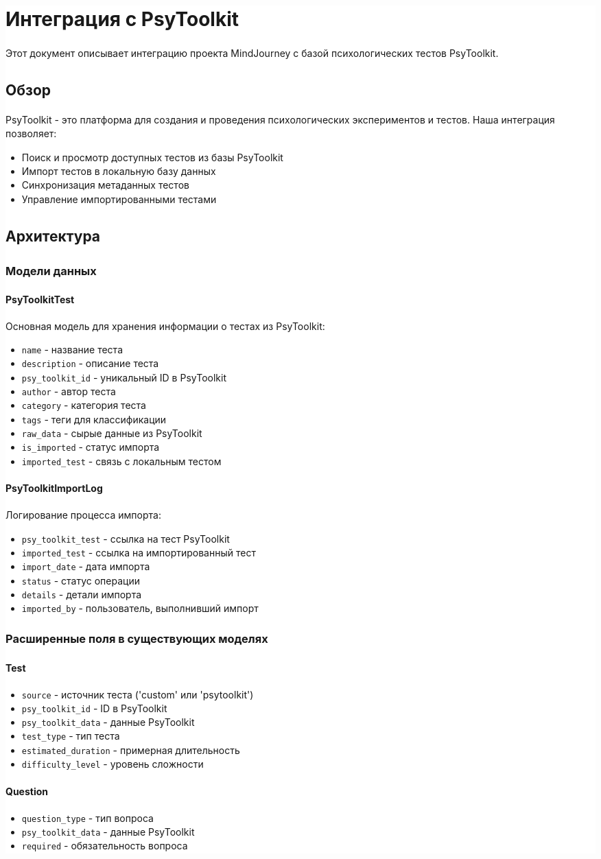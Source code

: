 # Интеграция с PsyToolkit

Этот документ описывает интеграцию проекта MindJourney с базой психологических тестов PsyToolkit.

## Обзор

PsyToolkit - это платформа для создания и проведения психологических экспериментов и тестов. Наша интеграция позволяет:

- Поиск и просмотр доступных тестов из базы PsyToolkit
- Импорт тестов в локальную базу данных
- Синхронизация метаданных тестов
- Управление импортированными тестами

## Архитектура

### Модели данных

#### PsyToolkitTest
Основная модель для хранения информации о тестах из PsyToolkit:
- `name` - название теста
- `description` - описание теста
- `psy_toolkit_id` - уникальный ID в PsyToolkit
- `author` - автор теста
- `category` - категория теста
- `tags` - теги для классификации
- `raw_data` - сырые данные из PsyToolkit
- `is_imported` - статус импорта
- `imported_test` - связь с локальным тестом

#### PsyToolkitImportLog
Логирование процесса импорта:
- `psy_toolkit_test` - ссылка на тест PsyToolkit
- `imported_test` - ссылка на импортированный тест
- `import_date` - дата импорта
- `status` - статус операции
- `details` - детали импорта
- `imported_by` - пользователь, выполнивший импорт

### Расширенные поля в существующих моделях

#### Test
- `source` - источник теста ('custom' или 'psytoolkit')
- `psy_toolkit_id` - ID в PsyToolkit
- `psy_toolkit_data` - данные PsyToolkit
- `test_type` - тип теста
- `estimated_duration` - примерная длительность
- `difficulty_level` - уровень сложности

#### Question
- `question_type` - тип вопроса
- `psy_toolkit_data` - данные PsyToolkit
- `required` - обязательность вопроса
